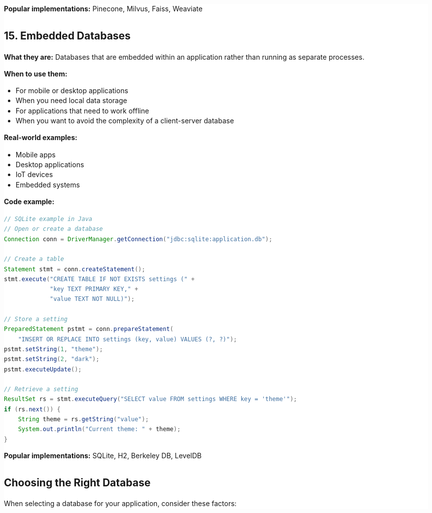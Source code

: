 **Popular implementations:** Pinecone, Milvus, Faiss, Weaviate

## 15. Embedded Databases

**What they are:** Databases that are embedded within an application rather than running as separate processes.

**When to use them:**

- For mobile or desktop applications
- When you need local data storage
- For applications that need to work offline
- When you want to avoid the complexity of a client-server database

**Real-world examples:**

- Mobile apps
- Desktop applications
- IoT devices
- Embedded systems

**Code example:**

```java
// SQLite example in Java
// Open or create a database
Connection conn = DriverManager.getConnection("jdbc:sqlite:application.db");

// Create a table
Statement stmt = conn.createStatement();
stmt.execute("CREATE TABLE IF NOT EXISTS settings (" +
             "key TEXT PRIMARY KEY," +
             "value TEXT NOT NULL)");

// Store a setting
PreparedStatement pstmt = conn.prepareStatement(
    "INSERT OR REPLACE INTO settings (key, value) VALUES (?, ?)");
pstmt.setString(1, "theme");
pstmt.setString(2, "dark");
pstmt.executeUpdate();

// Retrieve a setting
ResultSet rs = stmt.executeQuery("SELECT value FROM settings WHERE key = 'theme'");
if (rs.next()) {
    String theme = rs.getString("value");
    System.out.println("Current theme: " + theme);
}
```

**Popular implementations:** SQLite, H2, Berkeley DB, LevelDB

## Choosing the Right Database

When selecting a database for your application, consider these factors:
